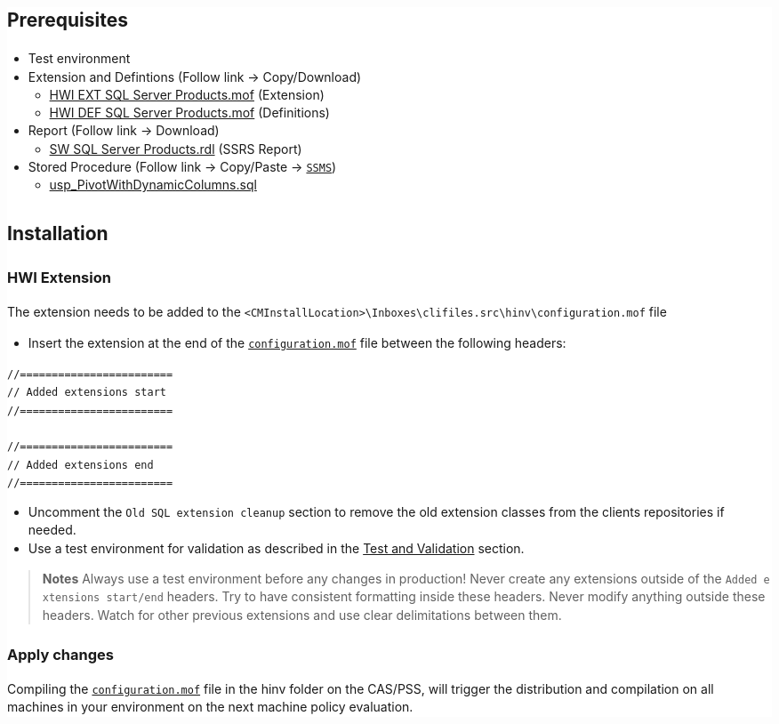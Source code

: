 ## Prerequisites

* Test environment
* Extension and Defintions (Follow link → Copy/Download)
  * [HWI EXT SQL Server Products.mof](https://snippets.cacher.io/snippet/b6321fe05d176fc1d5a3) (Extension)
  * [HWI DEF SQL Server Products.mof](https://snippets.cacher.io/snippet/fa0e948d7088a098b41b) (Definitions)
* Report (Follow link → Download)
  * [SW SQL Server Products.rdl](https://snippets.cacher.io/snippet/871434ea1c5a8e1fa5aa) (SSRS Report)
* Stored Procedure (Follow link → Copy/Paste → [`SSMS`](https://docs.microsoft.com/en-us/sql/ssms/sql-server-management-studio-ssms?view=sql-server-2017))
  * [usp_PivotWithDynamicColumns.sql](https://snippets.cacher.io/snippet/ae245a5955322880f1c9)

## Installation

### HWI Extension

The extension needs to be added to the `<CMInstallLocation>\Inboxes\clifiles.src\hinv\configuration.mof` file

* Insert the extension at the end of the [`configuration.mof`](https://technet.microsoft.com/en-us/library/bb680858.aspx) file between the following headers:

```text
//========================
// Added extensions start
//========================

//========================
// Added extensions end
//========================
```

* Uncomment the `Old SQL extension cleanup` section to remove the old extension classes from the clients repositories if needed.
* Use a test environment for validation as described in the [Test and Validation](#test-and-validation) section.

> **Notes**
> Always use a test environment before any changes in production!
> Never create any extensions outside of the `Added extensions start/end` headers.
> Try to have consistent formatting inside these headers.
> Never modify anything outside these headers.
> Watch for other previous extensions and use clear delimitations between them.

### Apply changes

Compiling the [`configuration.mof`](https://technet.microsoft.com/en-us/library/bb680858.aspx) file in the hinv folder on the CAS/PSS, will trigger the distribution and compilation on all machines in your environment on the next machine policy evaluation.
